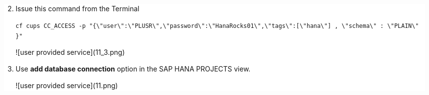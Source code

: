 2. Issue this command from the Terminal

    ```ssh
    cf cups CC_ACCESS -p "{\"user\":\"PLUSR\",\"password\":\"HanaRocks01\",\"tags\":[\"hana\"] , \"schema\" : \"PLAIN\" }"
    ```

    <!-- border -->![user provided service](11_3.png)

3. Use  **add database connection** option in the SAP HANA PROJECTS view.

    <!-- border -->![user provided service](11.png)
